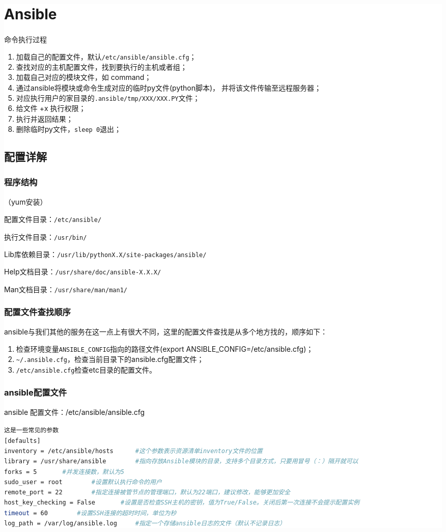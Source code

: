 # Ansible

命令执行过程

1. 加载自己的配置文件，默认`/etc/ansible/ansible.cfg`；
2. 查找对应的主机配置文件，找到要执行的主机或者组；
3. 加载自己对应的模块文件，如 command；
4. 通过ansible将模块或命令生成对应的临时py文件(python脚本)， 并将该文件传输至远程服务器；
5. 对应执行用户的家目录的`.ansible/tmp/XXX/XXX.PY`文件；
6. 给文件 +x 执行权限；
7. 执行并返回结果；
8. 删除临时py文件，`sleep 0`退出；

## 配置详解

### 程序结构

（yum安装）

配置文件目录：`/etc/ansible/`

执行文件目录：`/usr/bin/`

Lib库依赖目录：`/usr/lib/pythonX.X/site-packages/ansible/`

Help文档目录：`/usr/share/doc/ansible-X.X.X/`

Man文档目录：`/usr/share/man/man1/`

### 配置文件查找顺序

ansible与我们其他的服务在这一点上有很大不同，这里的配置文件查找是从多个地方找的，顺序如下：

1. 检查环境变量`ANSIBLE_CONFIG`指向的路径文件(export ANSIBLE_CONFIG=/etc/ansible.cfg)；
2. `~/.ansible.cfg`，检查当前目录下的ansible.cfg配置文件；
3. `/etc/ansible.cfg`检查etc目录的配置文件。

### ansible配置文件

ansible 配置文件：/etc/ansible/ansible.cfg

```sh
这是一些常见的参数
[defaults]
inventory = /etc/ansible/hosts		#这个参数表示资源清单inventory文件的位置
library = /usr/share/ansible		#指向存放Ansible模块的目录，支持多个目录方式，只要用冒号（：）隔开就可以
forks = 5		#并发连接数，默认为5
sudo_user = root		#设置默认执行命令的用户
remote_port = 22		#指定连接被管节点的管理端口，默认为22端口，建议修改，能够更加安全
host_key_checking = False		#设置是否检查SSH主机的密钥，值为True/False。关闭后第一次连接不会提示配置实例
timeout = 60		#设置SSH连接的超时时间，单位为秒
log_path = /var/log/ansible.log		#指定一个存储ansible日志的文件（默认不记录日志）
```
